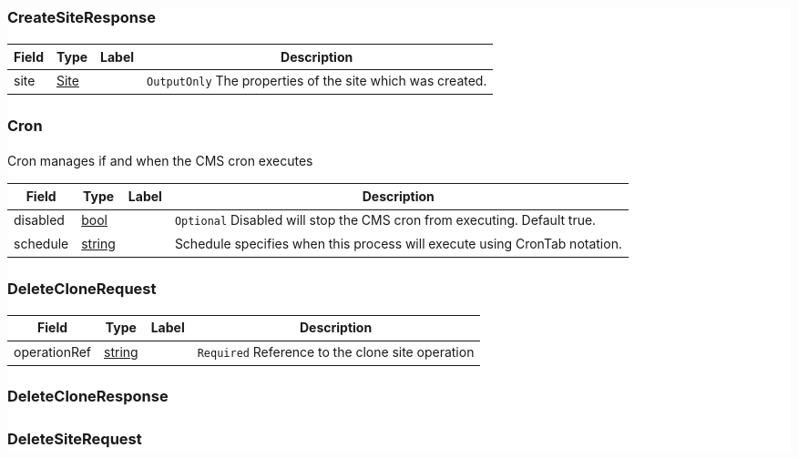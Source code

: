 




<a name="ddev.sites.v1alpha1.CreateSiteResponse"></a>

### CreateSiteResponse



| Field | Type | Label | Description |
| ----- | ---- | ----- | ----------- |
| site | [Site](#ddev.sites.v1alpha1.Site) |  | `OutputOnly` The properties of the site which was created. |






<a name="ddev.sites.v1alpha1.Cron"></a>

### Cron
Cron manages if and when the CMS cron executes


| Field | Type | Label | Description |
| ----- | ---- | ----- | ----------- |
| disabled | [bool](#bool) |  | `Optional` Disabled will stop the CMS cron from executing. Default true. |
| schedule | [string](#string) |  | Schedule specifies when this process will execute using CronTab notation. |






<a name="ddev.sites.v1alpha1.DeleteCloneRequest"></a>

### DeleteCloneRequest



| Field | Type | Label | Description |
| ----- | ---- | ----- | ----------- |
| operationRef | [string](#string) |  | `Required` Reference to the clone site operation |






<a name="ddev.sites.v1alpha1.DeleteCloneResponse"></a>

### DeleteCloneResponse







<a name="ddev.sites.v1alpha1.DeleteSiteRequest"></a>

### DeleteSiteRequest
